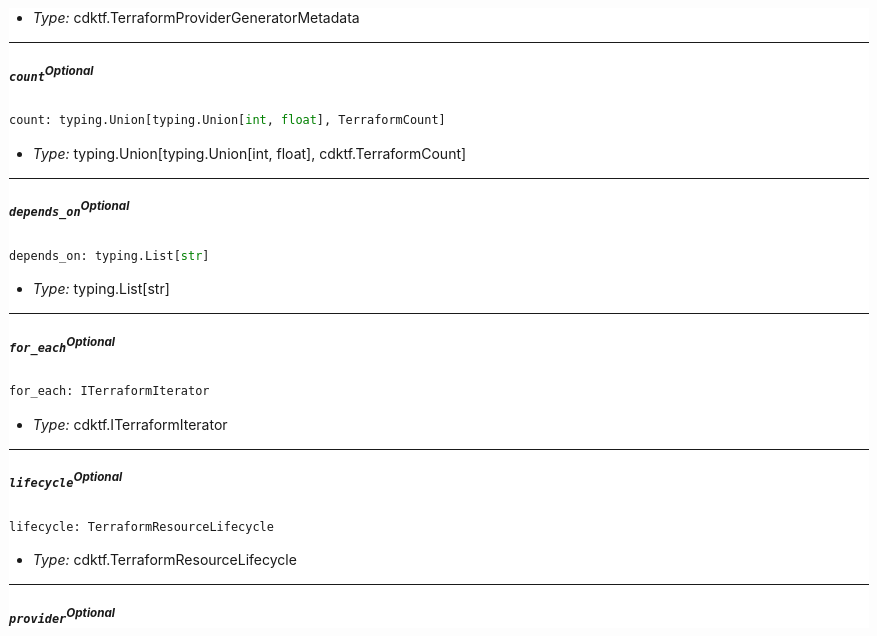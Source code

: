 - *Type:* cdktf.TerraformProviderGeneratorMetadata

---

##### `count`<sup>Optional</sup> <a name="count" id="@cdktf/provider-mongodbatlas.dataMongodbatlasCloudBackupSnapshotExportJob.DataMongodbatlasCloudBackupSnapshotExportJob.property.count"></a>

```python
count: typing.Union[typing.Union[int, float], TerraformCount]
```

- *Type:* typing.Union[typing.Union[int, float], cdktf.TerraformCount]

---

##### `depends_on`<sup>Optional</sup> <a name="depends_on" id="@cdktf/provider-mongodbatlas.dataMongodbatlasCloudBackupSnapshotExportJob.DataMongodbatlasCloudBackupSnapshotExportJob.property.dependsOn"></a>

```python
depends_on: typing.List[str]
```

- *Type:* typing.List[str]

---

##### `for_each`<sup>Optional</sup> <a name="for_each" id="@cdktf/provider-mongodbatlas.dataMongodbatlasCloudBackupSnapshotExportJob.DataMongodbatlasCloudBackupSnapshotExportJob.property.forEach"></a>

```python
for_each: ITerraformIterator
```

- *Type:* cdktf.ITerraformIterator

---

##### `lifecycle`<sup>Optional</sup> <a name="lifecycle" id="@cdktf/provider-mongodbatlas.dataMongodbatlasCloudBackupSnapshotExportJob.DataMongodbatlasCloudBackupSnapshotExportJob.property.lifecycle"></a>

```python
lifecycle: TerraformResourceLifecycle
```

- *Type:* cdktf.TerraformResourceLifecycle

---

##### `provider`<sup>Optional</sup> <a name="provider" id="@cdktf/provider-mongodbatlas.dataMongodbatlasCloudBackupSnapshotExportJob.DataMongodbatlasCloudBackupSnapshotExportJob.property.provider"></a>
